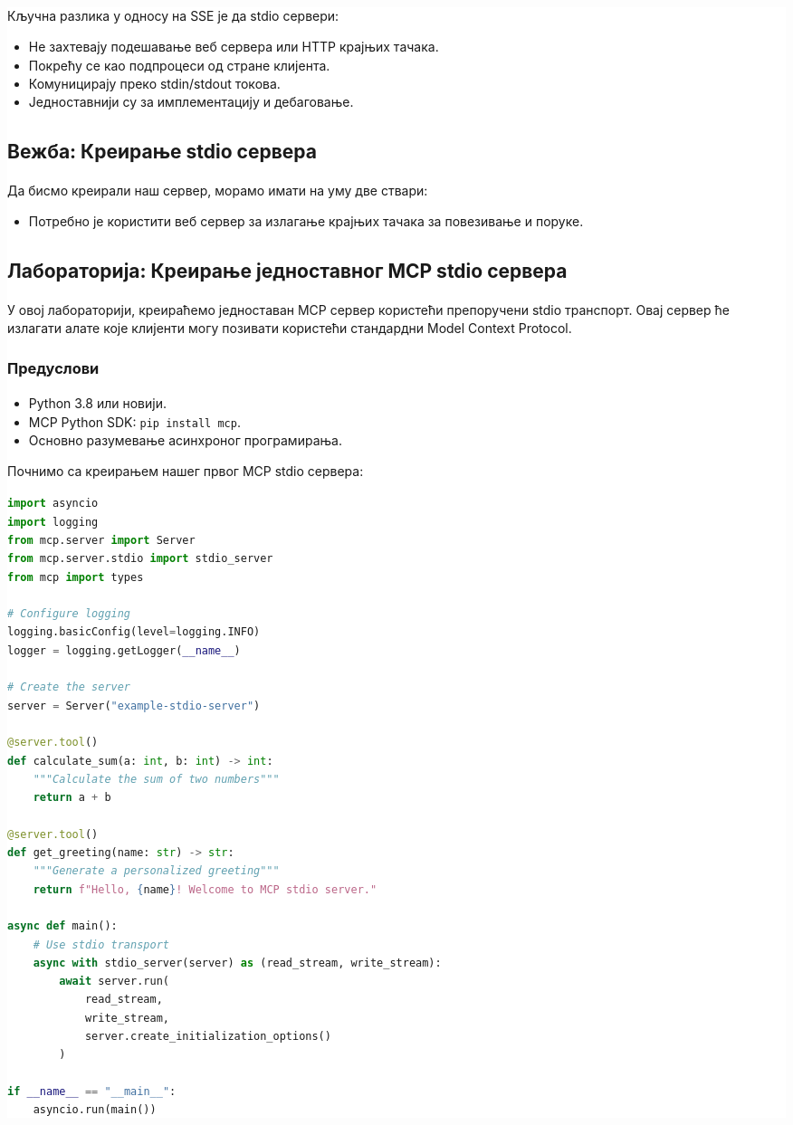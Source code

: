 Кључна разлика у односу на SSE је да stdio сервери:

- Не захтевају подешавање веб сервера или HTTP крајњих тачака.
- Покрећу се као подпроцеси од стране клијента.
- Комуницирају преко stdin/stdout токова.
- Једноставнији су за имплементацију и дебаговање.

## Вежба: Креирање stdio сервера

Да бисмо креирали наш сервер, морамо имати на уму две ствари:

- Потребно је користити веб сервер за излагање крајњих тачака за повезивање и поруке.

## Лабораторија: Креирање једноставног MCP stdio сервера

У овој лабораторији, креираћемо једноставан MCP сервер користећи препоручени stdio транспорт. Овај сервер ће излагати алате које клијенти могу позивати користећи стандардни Model Context Protocol.

### Предуслови

- Python 3.8 или новији.
- MCP Python SDK: `pip install mcp`.
- Основно разумевање асинхроног програмирања.

Почнимо са креирањем нашег првог MCP stdio сервера:

```python
import asyncio
import logging
from mcp.server import Server
from mcp.server.stdio import stdio_server
from mcp import types

# Configure logging
logging.basicConfig(level=logging.INFO)
logger = logging.getLogger(__name__)

# Create the server
server = Server("example-stdio-server")

@server.tool()
def calculate_sum(a: int, b: int) -> int:
    """Calculate the sum of two numbers"""
    return a + b

@server.tool() 
def get_greeting(name: str) -> str:
    """Generate a personalized greeting"""
    return f"Hello, {name}! Welcome to MCP stdio server."

async def main():
    # Use stdio transport
    async with stdio_server(server) as (read_stream, write_stream):
        await server.run(
            read_stream,
            write_stream,
            server.create_initialization_options()
        )

if __name__ == "__main__":
    asyncio.run(main())
```
